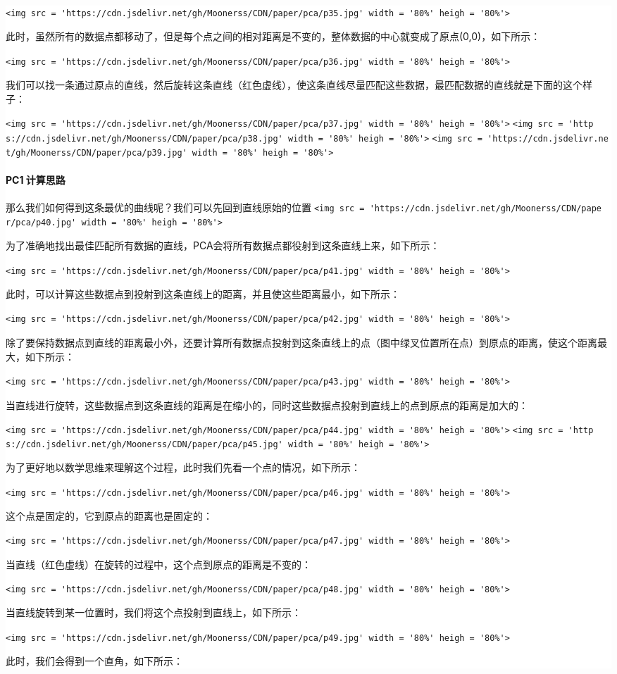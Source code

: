 `<img src = 'https://cdn.jsdelivr.net/gh/Moonerss/CDN/paper/pca/p35.jpg' width = '80%' heigh = '80%'>`

此时，虽然所有的数据点都移动了，但是每个点之间的相对距离是不变的，整体数据的中心就变成了原点(0,0)，如下所示：

`<img src = 'https://cdn.jsdelivr.net/gh/Moonerss/CDN/paper/pca/p36.jpg' width = '80%' heigh = '80%'>`

我们可以找一条通过原点的直线，然后旋转这条直线（红色虚线），使这条直线尽量匹配这些数据，最匹配数据的直线就是下面的这个样子：

`<img src = 'https://cdn.jsdelivr.net/gh/Moonerss/CDN/paper/pca/p37.jpg' width = '80%' heigh = '80%'>`
`<img src = 'https://cdn.jsdelivr.net/gh/Moonerss/CDN/paper/pca/p38.jpg' width = '80%' heigh = '80%'>`
`<img src = 'https://cdn.jsdelivr.net/gh/Moonerss/CDN/paper/pca/p39.jpg' width = '80%' heigh = '80%'>`

#### PC1 计算思路

那么我们如何得到这条最优的曲线呢？我们可以先回到直线原始的位置
`<img src = 'https://cdn.jsdelivr.net/gh/Moonerss/CDN/paper/pca/p40.jpg' width = '80%' heigh = '80%'>`

为了准确地找出最佳匹配所有数据的直线，PCA会将所有数据点都役射到这条直线上来，如下所示：

`<img src = 'https://cdn.jsdelivr.net/gh/Moonerss/CDN/paper/pca/p41.jpg' width = '80%' heigh = '80%'>`

此时，可以计算这些数据点到投射到这条直线上的距离，并且使这些距离最小，如下所示：

`<img src = 'https://cdn.jsdelivr.net/gh/Moonerss/CDN/paper/pca/p42.jpg' width = '80%' heigh = '80%'>`

除了要保持数据点到直线的距离最小外，还要计算所有数据点投射到这条直线上的点（图中绿叉位置所在点）到原点的距离，使这个距离最大，如下所示：

`<img src = 'https://cdn.jsdelivr.net/gh/Moonerss/CDN/paper/pca/p43.jpg' width = '80%' heigh = '80%'>`

当直线进行旋转，这些数据点到这条直线的距离是在缩小的，同时这些数据点投射到直线上的点到原点的距离是加大的：

`<img src = 'https://cdn.jsdelivr.net/gh/Moonerss/CDN/paper/pca/p44.jpg' width = '80%' heigh = '80%'>`
`<img src = 'https://cdn.jsdelivr.net/gh/Moonerss/CDN/paper/pca/p45.jpg' width = '80%' heigh = '80%'>`

为了更好地以数学思维来理解这个过程，此时我们先看一个点的情况，如下所示：

`<img src = 'https://cdn.jsdelivr.net/gh/Moonerss/CDN/paper/pca/p46.jpg' width = '80%' heigh = '80%'>`

这个点是固定的，它到原点的距离也是固定的：

`<img src = 'https://cdn.jsdelivr.net/gh/Moonerss/CDN/paper/pca/p47.jpg' width = '80%' heigh = '80%'>`

当直线（红色虚线）在旋转的过程中，这个点到原点的距离是不变的：

`<img src = 'https://cdn.jsdelivr.net/gh/Moonerss/CDN/paper/pca/p48.jpg' width = '80%' heigh = '80%'>`

当直线旋转到某一位置时，我们将这个点投射到直线上，如下所示：

`<img src = 'https://cdn.jsdelivr.net/gh/Moonerss/CDN/paper/pca/p49.jpg' width = '80%' heigh = '80%'>`

此时，我们会得到一个直角，如下所示：
